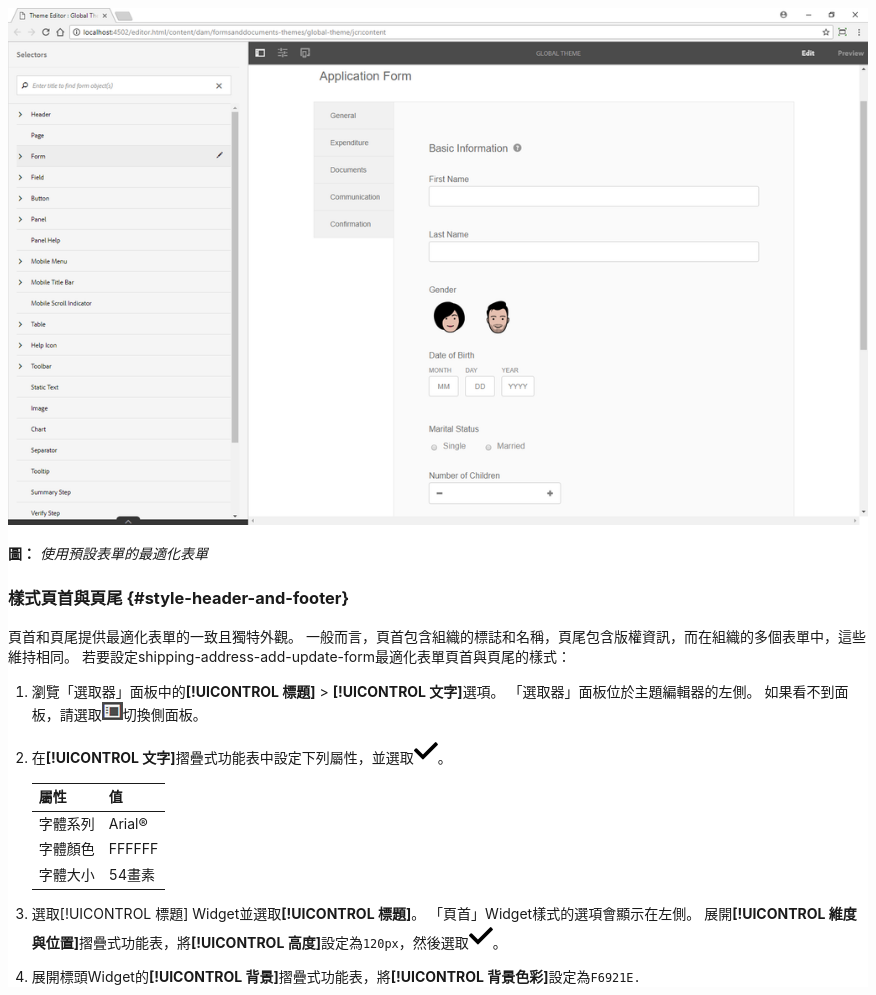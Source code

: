    ![create-a-theme](assets/create-a-theme.png)

   **圖：** *使用預設表單的最適化表單*

### 樣式頁首與頁尾 {#style-header-and-footer}

頁首和頁尾提供最適化表單的一致且獨特外觀。 一般而言，頁首包含組織的標誌和名稱，頁尾包含版權資訊，而在組織的多個表單中，這些維持相同。 若要設定shipping-address-add-update-form最適化表單頁首與頁尾的樣式：

1. 瀏覽「選取器」面板中的&#x200B;**[!UICONTROL 標題]** > **[!UICONTROL 文字]**&#x200B;選項。 「選取器」面板位於主題編輯器的左側。 如果看不到面板，請選取![切換側面板](assets/toggle-side-panel.png)切換側面板。

1. 在&#x200B;**[!UICONTROL 文字]**&#x200B;摺疊式功能表中設定下列屬性，並選取![aem_6_3_forms_save](assets/aem_6_3_forms_save.png)。

   | 屬性 | 值 |
   |---|---|
   | 字體系列 | Arial® |
   | 字體顏色 | FFFFFF |
   | 字體大小 | 54畫素 |

1. 選取[!UICONTROL 標題] Widget並選取&#x200B;**[!UICONTROL 標題]**。 「頁首」Widget樣式的選項會顯示在左側。 展開&#x200B;**[!UICONTROL 維度與位置]**&#x200B;摺疊式功能表，將&#x200B;**[!UICONTROL 高度]**&#x200B;設定為`120px`，然後選取![aem_6_3_forms_save](assets/aem_6_3_forms_save.png)。
1. 展開標頭Widget的&#x200B;**[!UICONTROL 背景]**&#x200B;摺疊式功能表，將&#x200B;**[!UICONTROL 背景色彩]**&#x200B;設定為`F6921E.`
